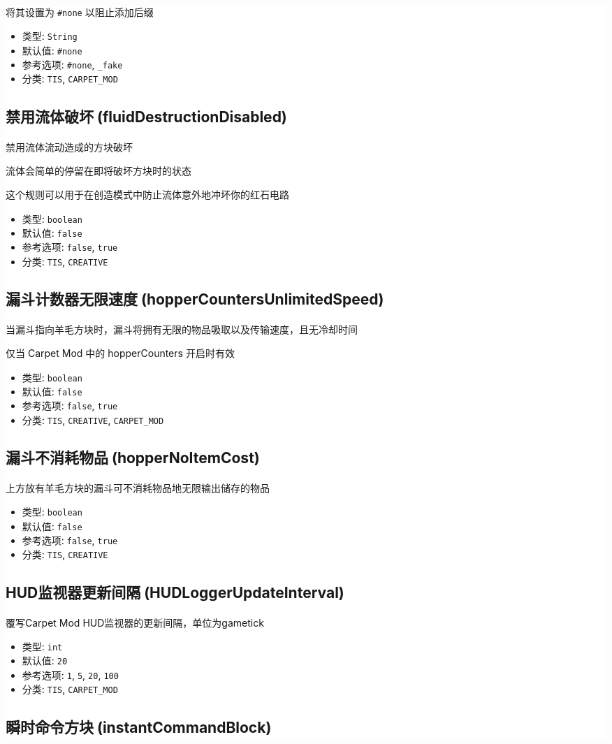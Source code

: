 将其设置为 `#none` 以阻止添加后缀

- 类型: `String`
- 默认值: `#none`
- 参考选项: `#none`, `_fake`
- 分类: `TIS`, `CARPET_MOD`


## 禁用流体破坏 (fluidDestructionDisabled)

禁用流体流动造成的方块破坏

流体会简单的停留在即将破坏方块时的状态

这个规则可以用于在创造模式中防止流体意外地冲坏你的红石电路

- 类型: `boolean`
- 默认值: `false`
- 参考选项: `false`, `true`
- 分类: `TIS`, `CREATIVE`


## 漏斗计数器无限速度 (hopperCountersUnlimitedSpeed)

当漏斗指向羊毛方块时，漏斗将拥有无限的物品吸取以及传输速度，且无冷却时间

仅当 Carpet Mod 中的 hopperCounters 开启时有效

- 类型: `boolean`
- 默认值: `false`
- 参考选项: `false`, `true`
- 分类: `TIS`, `CREATIVE`, `CARPET_MOD`


## 漏斗不消耗物品 (hopperNoItemCost)

上方放有羊毛方块的漏斗可不消耗物品地无限输出储存的物品

- 类型: `boolean`
- 默认值: `false`
- 参考选项: `false`, `true`
- 分类: `TIS`, `CREATIVE`


## HUD监视器更新间隔 (HUDLoggerUpdateInterval)

覆写Carpet Mod HUD监视器的更新间隔，单位为gametick

- 类型: `int`
- 默认值: `20`
- 参考选项: `1`, `5`, `20`, `100`
- 分类: `TIS`, `CARPET_MOD`


## 瞬时命令方块 (instantCommandBlock)
